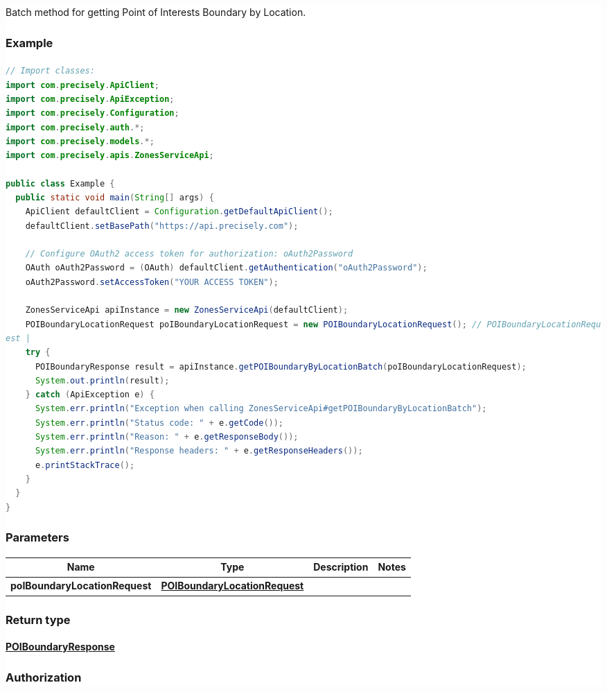 Batch method for getting Point of Interests Boundary by Location.

### Example
```java
// Import classes:
import com.precisely.ApiClient;
import com.precisely.ApiException;
import com.precisely.Configuration;
import com.precisely.auth.*;
import com.precisely.models.*;
import com.precisely.apis.ZonesServiceApi;

public class Example {
  public static void main(String[] args) {
    ApiClient defaultClient = Configuration.getDefaultApiClient();
    defaultClient.setBasePath("https://api.precisely.com");
    
    // Configure OAuth2 access token for authorization: oAuth2Password
    OAuth oAuth2Password = (OAuth) defaultClient.getAuthentication("oAuth2Password");
    oAuth2Password.setAccessToken("YOUR ACCESS TOKEN");

    ZonesServiceApi apiInstance = new ZonesServiceApi(defaultClient);
    POIBoundaryLocationRequest poIBoundaryLocationRequest = new POIBoundaryLocationRequest(); // POIBoundaryLocationRequest | 
    try {
      POIBoundaryResponse result = apiInstance.getPOIBoundaryByLocationBatch(poIBoundaryLocationRequest);
      System.out.println(result);
    } catch (ApiException e) {
      System.err.println("Exception when calling ZonesServiceApi#getPOIBoundaryByLocationBatch");
      System.err.println("Status code: " + e.getCode());
      System.err.println("Reason: " + e.getResponseBody());
      System.err.println("Response headers: " + e.getResponseHeaders());
      e.printStackTrace();
    }
  }
}
```

### Parameters

Name | Type | Description  | Notes
------------- | ------------- | ------------- | -------------
 **poIBoundaryLocationRequest** | [**POIBoundaryLocationRequest**](POIBoundaryLocationRequest.md)|  |

### Return type

[**POIBoundaryResponse**](POIBoundaryResponse.md)

### Authorization
